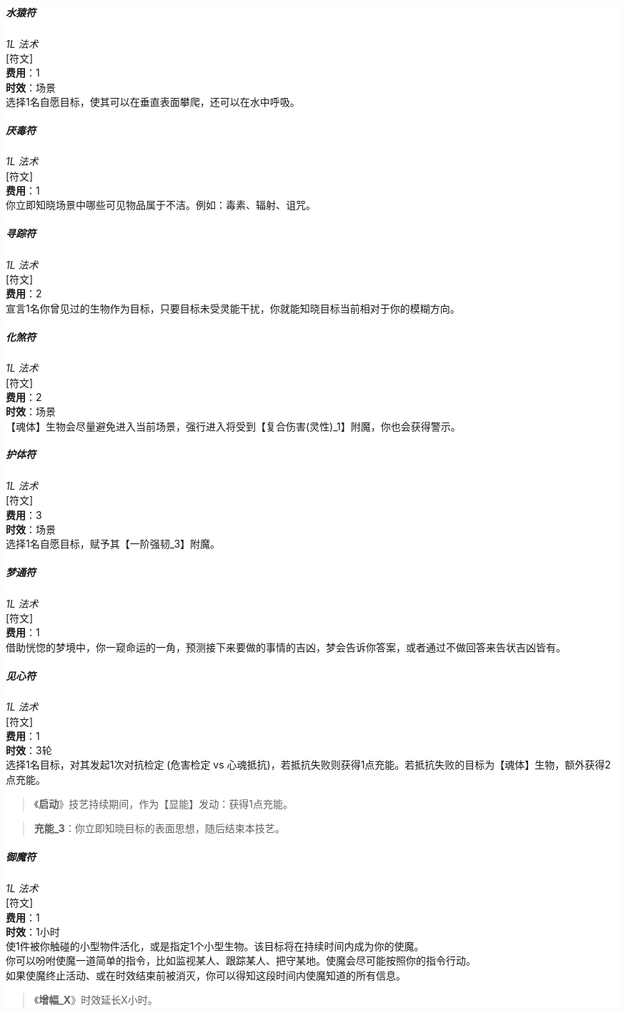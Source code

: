 ##### 水猿符
*1L 法术* \
[符文] \
**费用**：1 \
**时效**：场景 \
选择1名自愿目标，使其可以在垂直表面攀爬，还可以在水中呼吸。

##### 厌毒符
*1L 法术* \
[符文] \
**费用**：1 \
你立即知晓场景中哪些可见物品属于不洁。例如：毒素、辐射、诅咒。

##### 寻踪符
*1L 法术* \
[符文] \
**费用**：2 \
宣言1名你曾见过的生物作为目标，只要目标未受灵能干扰，你就能知晓目标当前相对于你的模糊方向。

##### 化煞符
*1L 法术* \
[符文] \
**费用**：2 \
**时效**：场景 \
【魂体】生物会尽量避免进入当前场景，强行进入将受到【复合伤害(灵性)_1】附魔，你也会获得警示。

##### 护体符
*1L 法术* \
[符文] \
**费用**：3 \
**时效**：场景 \
选择1名自愿目标，赋予其【一阶强韧_3】附魔。

##### 梦通符
*1L 法术* \
[符文] \
**费用**：1 \
借助恍惚的梦境中，你一窥命运的一角，预测接下来要做的事情的吉凶，梦会告诉你答案，或者通过不做回答来告状吉凶皆有。

##### 见心符
*1L 法术* \
[符文] \
**费用**：1 \
**时效**：3轮 \
选择1名目标，对其发起1次对抗检定 (危害检定 vs 心魂抵抗)，若抵抗失败则获得1点充能。若抵抗失败的目标为【魂体】生物，额外获得2点充能。
> 《**启动**》技艺持续期间，作为【显能】发动：获得1点充能。

> **充能_3**：你立即知晓目标的表面思想，随后结束本技艺。

##### 御魔符
*1L 法术* \
[符文] \
**费用**：1 \
**时效**：1小时 \
使1件被你触碰的小型物件活化，或是指定1个小型生物。该目标将在持续时间内成为你的使魔。 \
你可以吩咐使魔一道简单的指令，比如监视某人、跟踪某人、把守某地。使魔会尽可能按照你的指令行动。 \
如果使魔终止活动、或在时效结束前被消灭，你可以得知这段时间内使魔知道的所有信息。
> 《**增幅_X**》时效延长X小时。
